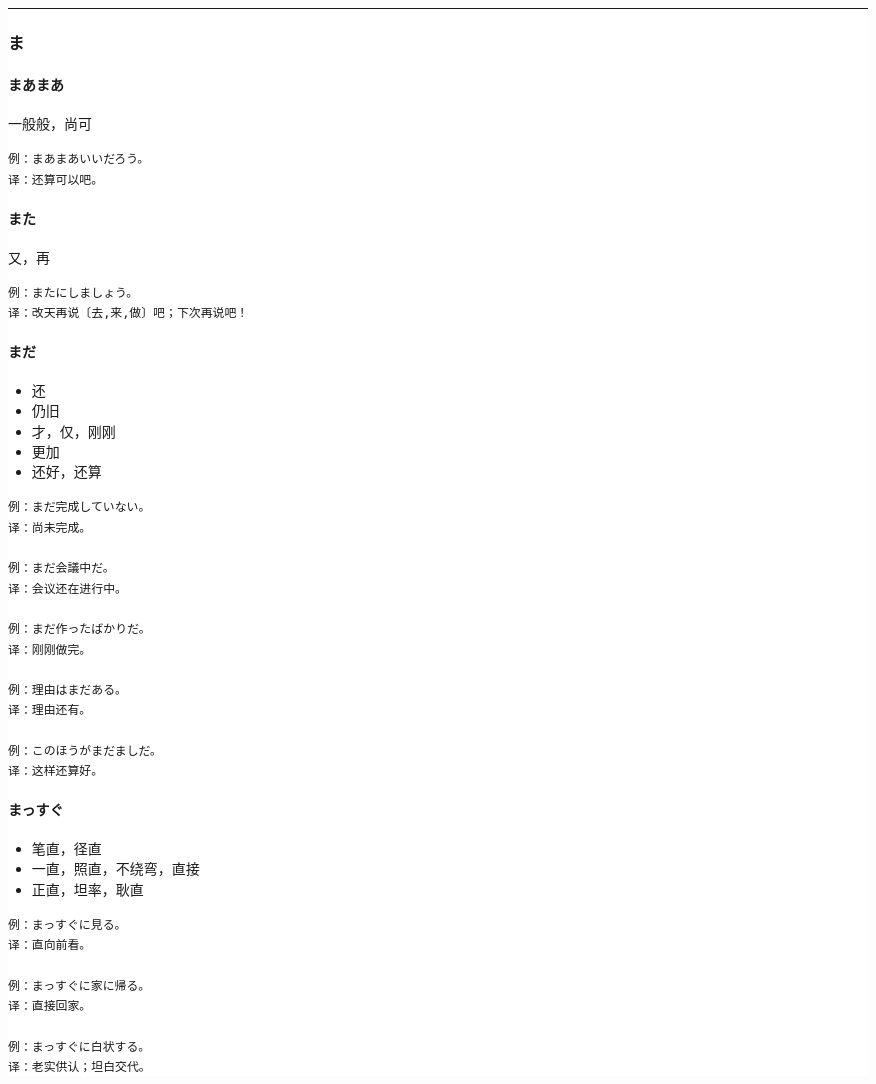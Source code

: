 ***

### ま
#### まあまあ
一般般，尚可
```
例：まあまあいいだろう。
译：还算可以吧。
```

#### また 
又，再
```
例：またにしましょう。
译：改天再说〔去,来,做〕吧；下次再说吧！
```

#### まだ
- 还
- 仍旧
- 才，仅，刚刚
- 更加
- 还好，还算
```
例：まだ完成していない。
译：尚未完成。

例：まだ会議中だ。
译：会议还在进行中。

例：まだ作ったばかりだ。
译：刚刚做完。

例：理由はまだある。
译：理由还有。

例：このほうがまだましだ。
译：这样还算好。
```

#### まっすぐ
- 笔直，径直
- 一直，照直，不绕弯，直接
- 正直，坦率，耿直
```
例：まっすぐに見る。
译：直向前看。

例：まっすぐに家に帰る。
译：直接回家。

例：まっすぐに白状する。
译：老实供认；坦白交代。
```
